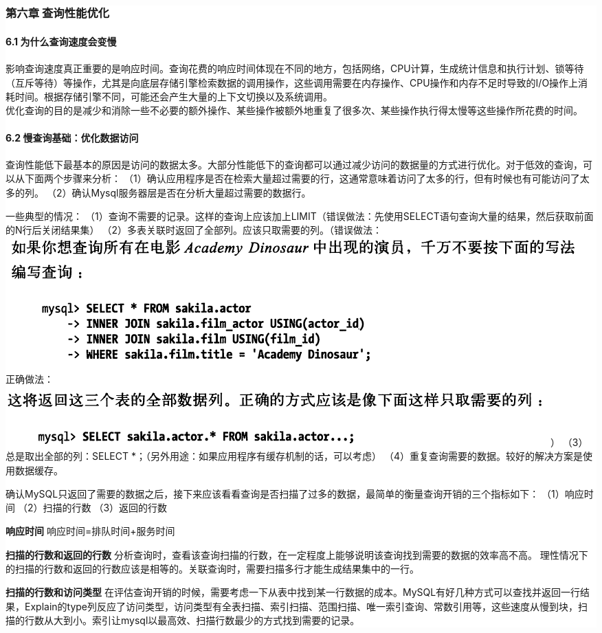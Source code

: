 ### 第六章 查询性能优化
#### 6.1 为什么查询速度会变慢
影响查询速度真正重要的是响应时间。查询花费的响应时间体现在不同的地方，包括网络，CPU计算，生成统计信息和执行计划、锁等待（互斥等待）等操作，尤其是向底层存储引擎检索数据的调用操作，这些调用需要在内存操作、CPU操作和内存不足时导致的I/O操作上消耗时间。根据存储引擎不同，可能还会产生大量的上下文切换以及系统调用。<br>
优化查询的目的是减少和消除一些不必要的额外操作、某些操作被额外地重复了很多次、某些操作执行得太慢等这些操作所花费的时间。

#### 6.2 慢查询基础：优化数据访问
查询性能低下最基本的原因是访问的数据太多。大部分性能低下的查询都可以通过减少访问的数据量的方式进行优化。对于低效的查询，可以从下面两个步骤来分析：
（1）确认应用程序是否在检索大量超过需要的行，这通常意味着访问了太多的行，但有时候也有可能访问了太多的列。
（2）确认Mysql服务器层是否在分析大量超过需要的数据行。

一些典型的情况：
（1）查询不需要的记录。这样的查询上应该加上LIMIT（错误做法：先使用SELECT语句查询大量的结果，然后获取前面的N行后关闭结果集）
（2）多表关联时返回了全部列。应该只取需要的列。（错误做法：
![](MysqlLearnOne_files/5860967a9965f62a56000000.png)<br>
正确做法：
![](MysqlLearnOne_files/586096c39965f62a56000001.png)
）
（3）总是取出全部的列：SELECT *；（另外用途：如果应用程序有缓存机制的话，可以考虑）
（4）重复查询需要的数据。较好的解决方案是使用数据缓存。

确认MySQL只返回了需要的数据之后，接下来应该看看查询是否扫描了过多的数据，最简单的衡量查询开销的三个指标如下：
（1）响应时间
（2）扫描的行数
（3）返回的行数

**响应时间**
响应时间=排队时间+服务时间

**扫描的行数和返回的行数**
分析查询时，查看该查询扫描的行数，在一定程度上能够说明该查询找到需要的数据的效率高不高。
理性情况下的扫描的行数和返回的行数应该是相等的。关联查询时，需要扫描多行才能生成结果集中的一行。

**扫描的行数和访问类型**
在评估查询开销的时候，需要考虑一下从表中找到某一行数据的成本。MySQL有好几种方式可以查找并返回一行结果，Explain的type列反应了访问类型，访问类型有全表扫描、索引扫描、范围扫描、唯一索引查询、常数引用等，这些速度从慢到块，扫描的行数从大到小。索引让mysql以最高效、扫描行数最少的方式找到需要的记录。
